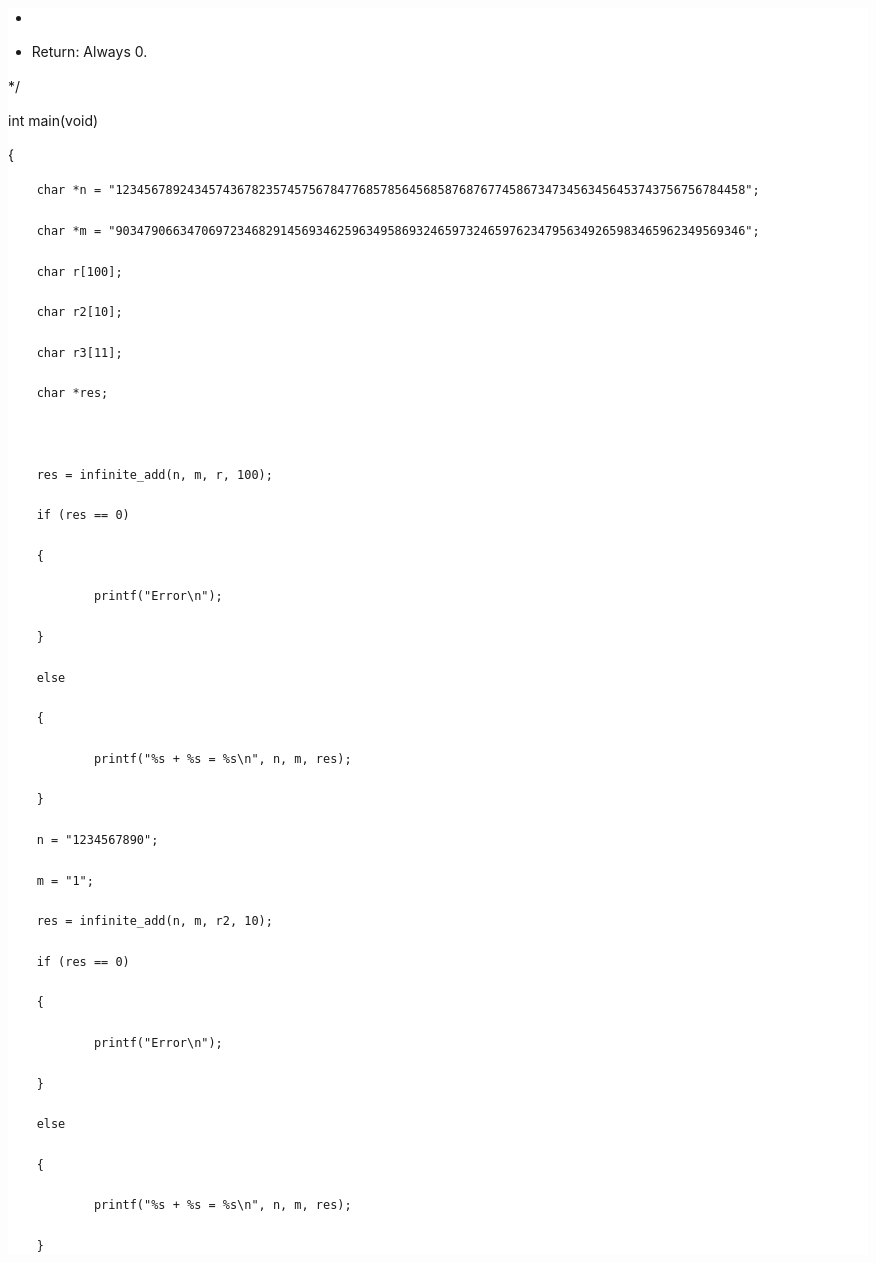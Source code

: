  *

 * Return: Always 0.

 */

int main(void)

{

        char *n = "1234567892434574367823574575678477685785645685876876774586734734563456453743756756784458";

        char *m = "9034790663470697234682914569346259634958693246597324659762347956349265983465962349569346";

        char r[100];

        char r2[10];

        char r3[11];

        char *res;



        res = infinite_add(n, m, r, 100);

        if (res == 0)

        {

                printf("Error\n");

        }

        else

        {

                printf("%s + %s = %s\n", n, m, res);

        }

        n = "1234567890";

        m = "1";

        res = infinite_add(n, m, r2, 10);

        if (res == 0)

        {

                printf("Error\n");

        }

        else

        {

                printf("%s + %s = %s\n", n, m, res);

        }
